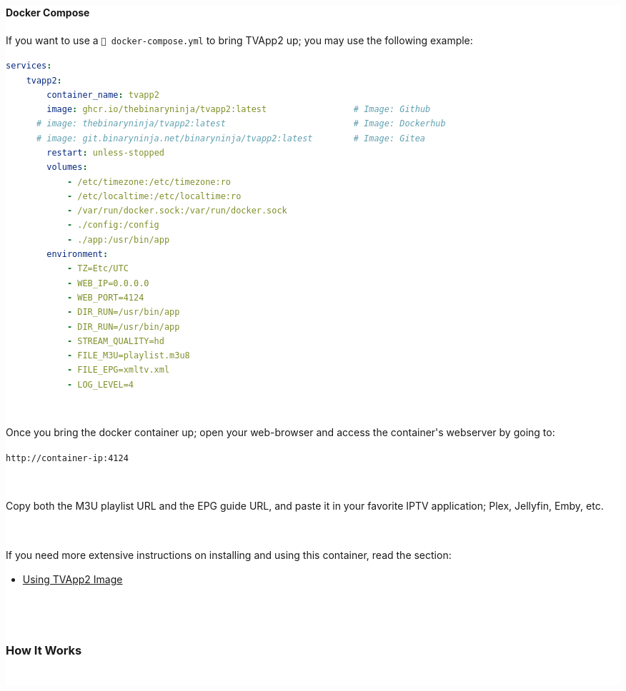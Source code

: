 #### Docker Compose

If you want to use a `📄 docker-compose.yml` to bring TVApp2 up; you may use the following example:

```yml
services:
    tvapp2:
        container_name: tvapp2
        image: ghcr.io/thebinaryninja/tvapp2:latest                 # Image: Github
      # image: thebinaryninja/tvapp2:latest                         # Image: Dockerhub
      # image: git.binaryninja.net/binaryninja/tvapp2:latest        # Image: Gitea
        restart: unless-stopped
        volumes:
            - /etc/timezone:/etc/timezone:ro
            - /etc/localtime:/etc/localtime:ro
            - /var/run/docker.sock:/var/run/docker.sock
            - ./config:/config
            - ./app:/usr/bin/app
        environment:
            - TZ=Etc/UTC
            - WEB_IP=0.0.0.0
            - WEB_PORT=4124
            - DIR_RUN=/usr/bin/app
            - DIR_RUN=/usr/bin/app
            - STREAM_QUALITY=hd
            - FILE_M3U=playlist.m3u8
            - FILE_EPG=xmltv.xml
            - LOG_LEVEL=4
```

<br />

Once you bring the docker container up; open your web-browser and access the container's webserver by going to:

```console
http://container-ip:4124
```

<br />

Copy both the M3U playlist URL and the EPG guide URL, and paste it in your favorite IPTV application; Plex, Jellyfin, Emby, etc.

<br />

If you need more extensive instructions on installing and using this container, read the section:

- [Using TVApp2 Image](#using-tvapp-image)

<br />
<br />

### How It Works

<br />
